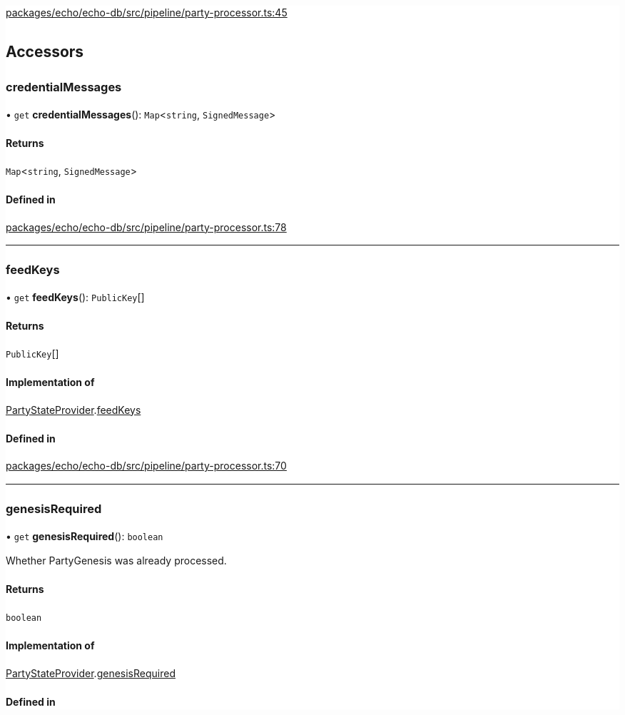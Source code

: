 [packages/echo/echo-db/src/pipeline/party-processor.ts:45](https://github.com/dxos/dxos/blob/e3b936721/packages/echo/echo-db/src/pipeline/party-processor.ts#L45)

## Accessors

### credentialMessages

• `get` **credentialMessages**(): `Map`<`string`, `SignedMessage`\>

#### Returns

`Map`<`string`, `SignedMessage`\>

#### Defined in

[packages/echo/echo-db/src/pipeline/party-processor.ts:78](https://github.com/dxos/dxos/blob/e3b936721/packages/echo/echo-db/src/pipeline/party-processor.ts#L78)

___

### feedKeys

• `get` **feedKeys**(): `PublicKey`[]

#### Returns

`PublicKey`[]

#### Implementation of

[PartyStateProvider](../interfaces/dxos_echo_db.PartyStateProvider.md).[feedKeys](../interfaces/dxos_echo_db.PartyStateProvider.md#feedkeys)

#### Defined in

[packages/echo/echo-db/src/pipeline/party-processor.ts:70](https://github.com/dxos/dxos/blob/e3b936721/packages/echo/echo-db/src/pipeline/party-processor.ts#L70)

___

### genesisRequired

• `get` **genesisRequired**(): `boolean`

Whether PartyGenesis was already processed.

#### Returns

`boolean`

#### Implementation of

[PartyStateProvider](../interfaces/dxos_echo_db.PartyStateProvider.md).[genesisRequired](../interfaces/dxos_echo_db.PartyStateProvider.md#genesisrequired)

#### Defined in
